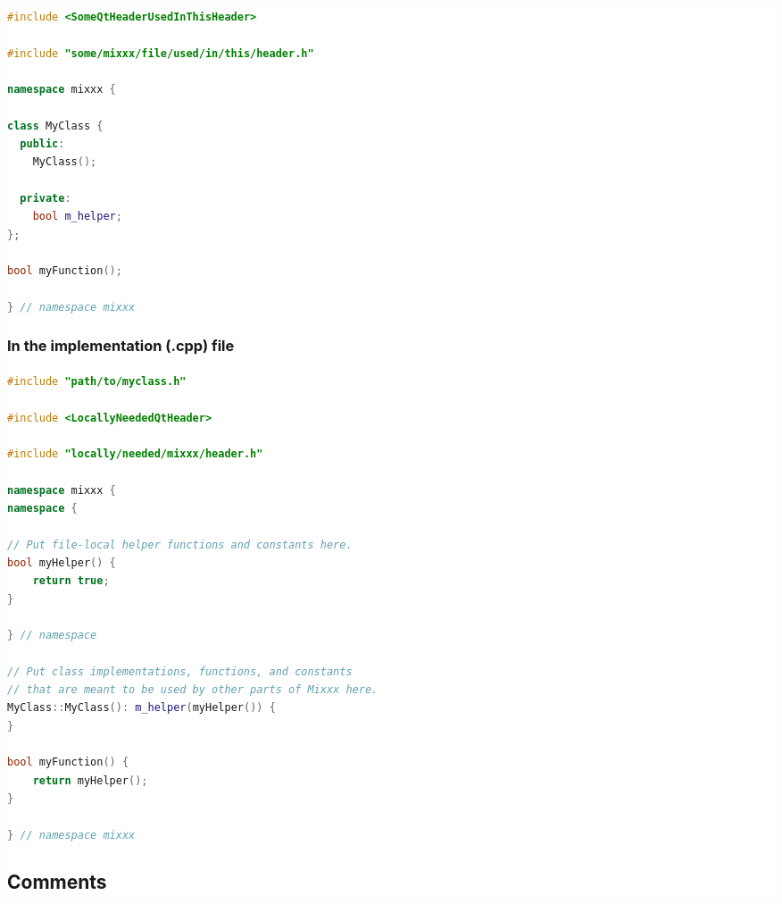 ```cpp
#include <SomeQtHeaderUsedInThisHeader>

#include "some/mixxx/file/used/in/this/header.h"

namespace mixxx {

class MyClass {
  public:
    MyClass();
  
  private:
    bool m_helper;
};

bool myFunction();

} // namespace mixxx
```

### In the implementation (.cpp) file

```cpp
#include "path/to/myclass.h"

#include <LocallyNeededQtHeader>

#include "locally/needed/mixxx/header.h"

namespace mixxx {
namespace {

// Put file-local helper functions and constants here.
bool myHelper() {
    return true;
}

} // namespace 

// Put class implementations, functions, and constants 
// that are meant to be used by other parts of Mixxx here.
MyClass::MyClass(): m_helper(myHelper()) {
}

bool myFunction() {
    return myHelper();
}

} // namespace mixxx
```

## Comments
